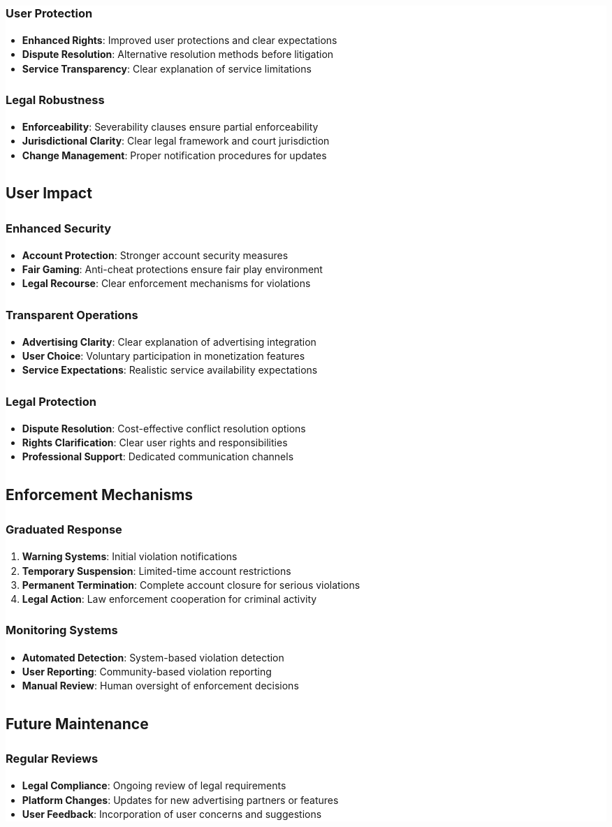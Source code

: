 ### User Protection
- **Enhanced Rights**: Improved user protections and clear expectations
- **Dispute Resolution**: Alternative resolution methods before litigation
- **Service Transparency**: Clear explanation of service limitations

### Legal Robustness
- **Enforceability**: Severability clauses ensure partial enforceability
- **Jurisdictional Clarity**: Clear legal framework and court jurisdiction
- **Change Management**: Proper notification procedures for updates

## User Impact

### Enhanced Security
- **Account Protection**: Stronger account security measures
- **Fair Gaming**: Anti-cheat protections ensure fair play environment
- **Legal Recourse**: Clear enforcement mechanisms for violations

### Transparent Operations
- **Advertising Clarity**: Clear explanation of advertising integration
- **User Choice**: Voluntary participation in monetization features
- **Service Expectations**: Realistic service availability expectations

### Legal Protection
- **Dispute Resolution**: Cost-effective conflict resolution options
- **Rights Clarification**: Clear user rights and responsibilities
- **Professional Support**: Dedicated communication channels

## Enforcement Mechanisms

### Graduated Response
1. **Warning Systems**: Initial violation notifications
2. **Temporary Suspension**: Limited-time account restrictions
3. **Permanent Termination**: Complete account closure for serious violations
4. **Legal Action**: Law enforcement cooperation for criminal activity

### Monitoring Systems
- **Automated Detection**: System-based violation detection
- **User Reporting**: Community-based violation reporting
- **Manual Review**: Human oversight of enforcement decisions

## Future Maintenance

### Regular Reviews
- **Legal Compliance**: Ongoing review of legal requirements
- **Platform Changes**: Updates for new advertising partners or features
- **User Feedback**: Incorporation of user concerns and suggestions
